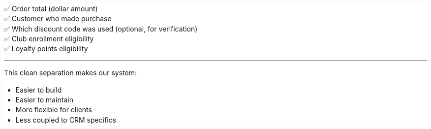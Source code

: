 ✅ Order total (dollar amount)  
✅ Customer who made purchase  
✅ Which discount code was used (optional, for verification)  
✅ Club enrollment eligibility  
✅ Loyalty points eligibility  

---

This clean separation makes our system:
- Easier to build
- Easier to maintain
- More flexible for clients
- Less coupled to CRM specifics

